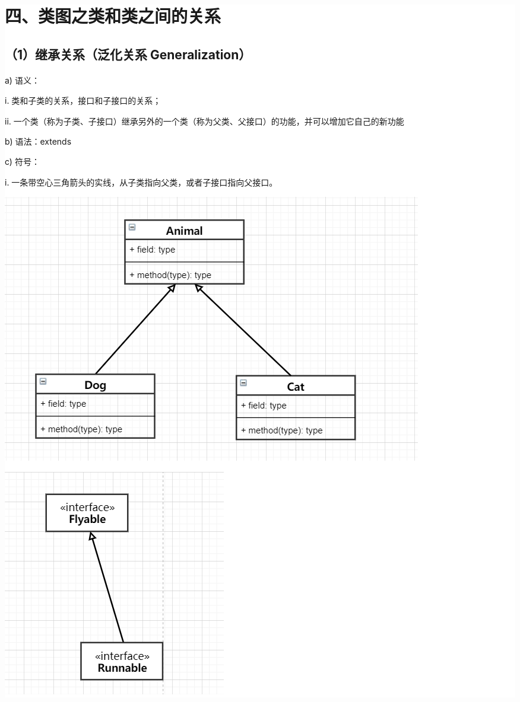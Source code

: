 # 四、类图之类和类之间的关系

## **（1）继承关系（泛化关系 Generalization）**

a) 语义：

i. 类和子类的关系，接口和子接口的关系；

ii. 一个类（称为子类、子接口）继承另外的一个类（称为父类、父接口）的功能，并可以增加它自己的新功能

b) 语法：extends

c) 符号：

i. 一条带空心三角箭头的实线，从子类指向父类，或者子接口指向父接口。

![image.png](.\img\7b7244c7c2dc49bb9252b68a8cebe1fb.png)

![image.png](.\img\815a4fbe4da847618c0c9f6d57ed1e4d.png)
